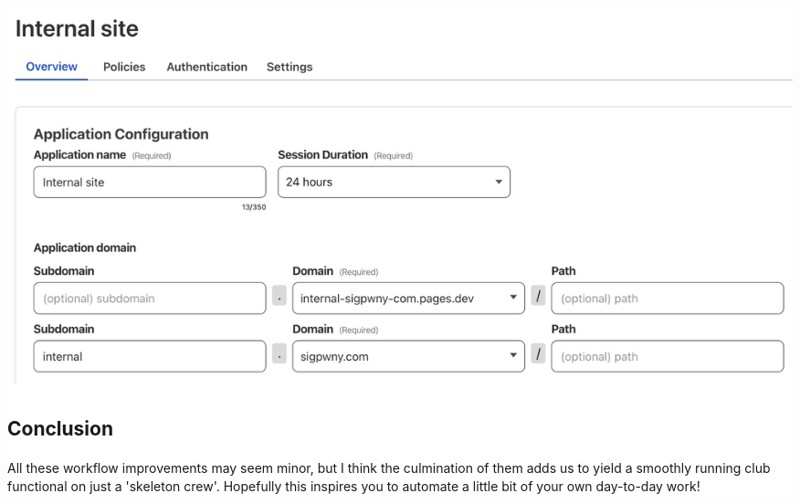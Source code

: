 ![alt text](./CleanShot%202024-10-07%20at%2014.35.16@2x.png)

## Conclusion

All these workflow improvements may seem minor, but I think the culmination of them adds us to yield a smoothly running club functional on just a 'skeleton crew'. Hopefully this inspires you to automate a little bit of your own day-to-day work!